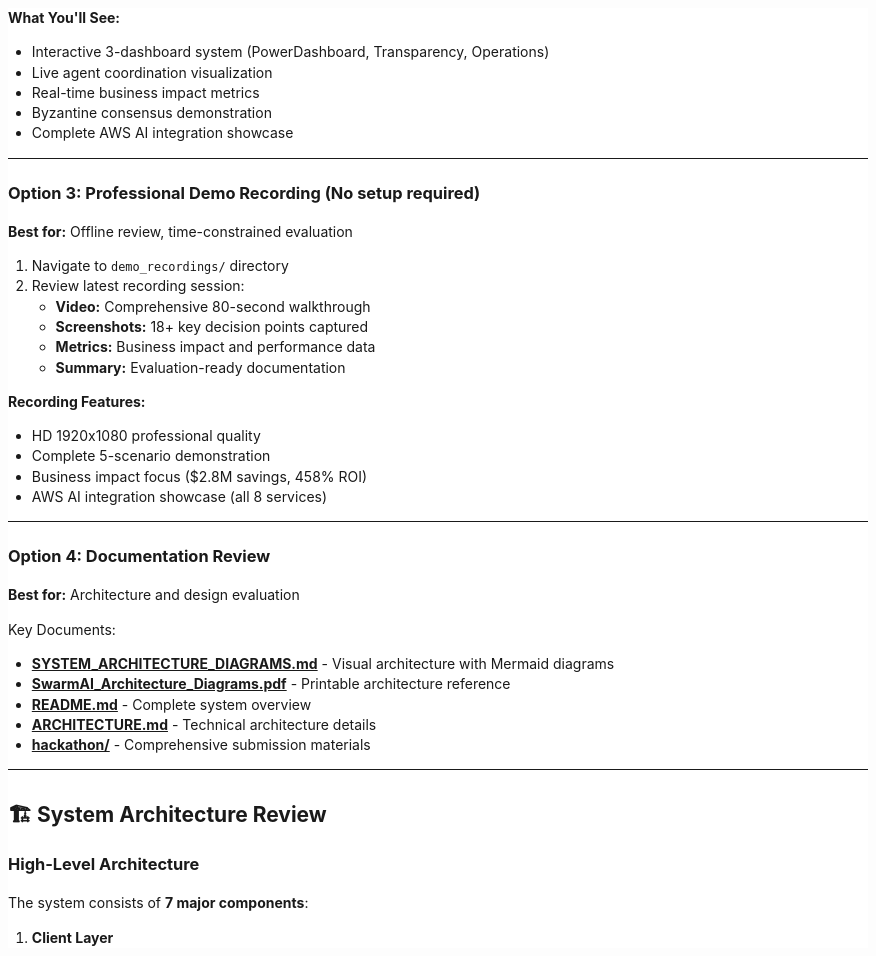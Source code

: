 **What You'll See:**

- Interactive 3-dashboard system (PowerDashboard, Transparency, Operations)
- Live agent coordination visualization
- Real-time business impact metrics
- Byzantine consensus demonstration
- Complete AWS AI integration showcase

---

### Option 3: Professional Demo Recording (No setup required)

**Best for:** Offline review, time-constrained evaluation

1. Navigate to `demo_recordings/` directory
2. Review latest recording session:
   - **Video:** Comprehensive 80-second walkthrough
   - **Screenshots:** 18+ key decision points captured
   - **Metrics:** Business impact and performance data
   - **Summary:** Evaluation-ready documentation

**Recording Features:**

- HD 1920x1080 professional quality
- Complete 5-scenario demonstration
- Business impact focus ($2.8M savings, 458% ROI)
- AWS AI integration showcase (all 8 services)

---

### Option 4: Documentation Review

**Best for:** Architecture and design evaluation

Key Documents:

- **[SYSTEM_ARCHITECTURE_DIAGRAMS.md](SYSTEM_ARCHITECTURE_DIAGRAMS.md)** - Visual architecture with Mermaid diagrams
- **[SwarmAI_Architecture_Diagrams.pdf](SwarmAI_Architecture_Diagrams.pdf)** - Printable architecture reference
- **[README.md](README.md)** - Complete system overview
- **[ARCHITECTURE.md](ARCHITECTURE.md)** - Technical architecture details
- **[hackathon/](hackathon/)** - Comprehensive submission materials

---

## 🏗️ System Architecture Review

### High-Level Architecture

The system consists of **7 major components**:

1. **Client Layer**
